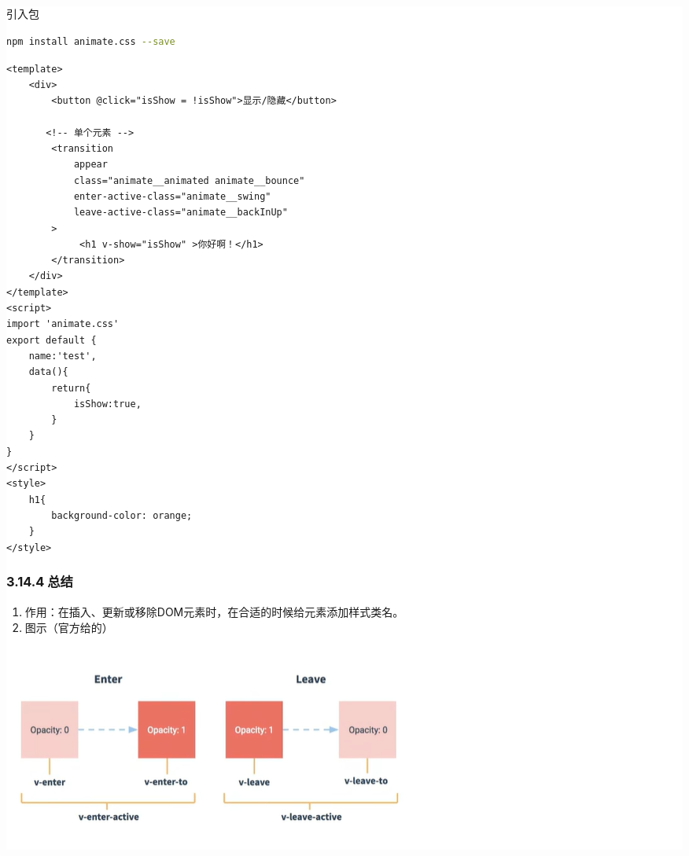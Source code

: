引入包

```sh
npm install animate.css --save
```

```vue
<template>
    <div>
        <button @click="isShow = !isShow">显示/隐藏</button>
       
       <!-- 单个元素 -->
        <transition 
            appear
            class="animate__animated animate__bounce"
            enter-active-class="animate__swing"
            leave-active-class="animate__backInUp"
        >
             <h1 v-show="isShow" >你好啊！</h1>
        </transition>
    </div>
</template>
<script>
import 'animate.css'
export default {
    name:'test',
    data(){
        return{
            isShow:true,
        }
    }
}
</script>
<style>
    h1{
        background-color: orange;
    }
</style>
```


### 3.14.4 总结
1. 作用：在插入、更新或移除DOM元素时，在合适的时候给元素添加样式类名。
2. 图示（官方给的）

![](/framework/vue/vue2/025.png)
